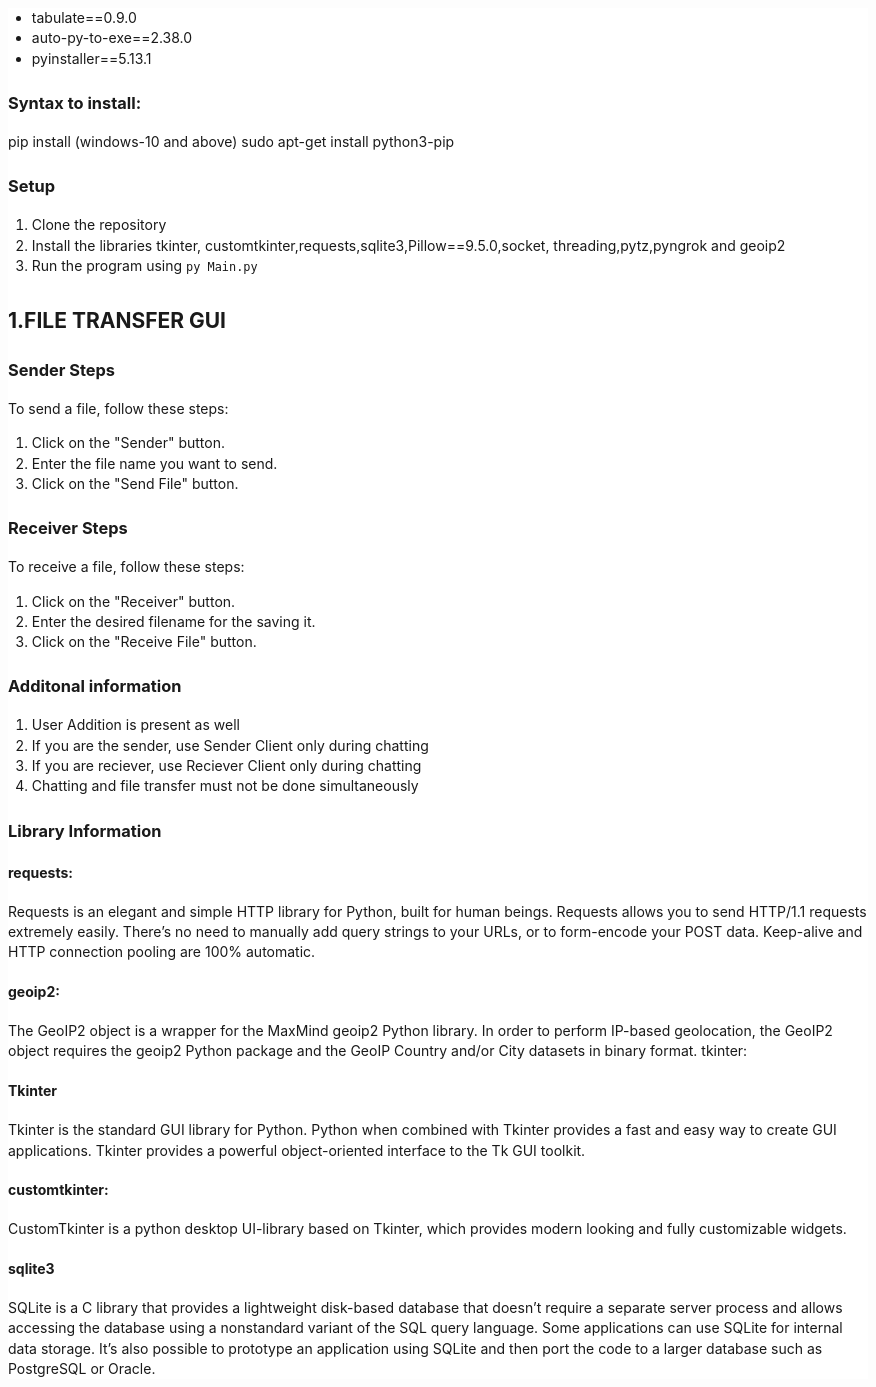 - tabulate==0.9.0
- auto-py-to-exe==2.38.0
- pyinstaller==5.13.1

### Syntax to install: 
pip install <library-name> (windows-10 and above)
sudo apt-get install python3-pip <library-name>
             

### Setup
1. Clone the repository
2. Install the libraries tkinter, customtkinter,requests,sqlite3,Pillow==9.5.0,socket, threading,pytz,pyngrok and geoip2
3. Run the program using `py Main.py`

## 1.FILE TRANSFER GUI
### Sender Steps
To send a file, follow these steps:
1. Click on the "Sender" button.
2. Enter the file name you want to send.
3. Click on the "Send File" button.

### Receiver Steps
To receive a file, follow these steps:
1. Click on the "Receiver" button.
2. Enter the desired filename for the saving it.
3. Click on the "Receive File" button.

### Additonal information
1. User Addition is present as well
2. If you are the sender, use Sender Client only during chatting
3. If you are reciever, use Reciever Client only during chatting
4. Chatting and file transfer must not be done simultaneously
### Library Information
#### requests:
Requests is an elegant and simple HTTP library for Python, built for human beings. Requests allows you to send HTTP/1.1 requests extremely easily. There’s no need to manually add query strings to your URLs, or to form-encode your POST data. Keep-alive and HTTP connection pooling are 100% automatic.
#### geoip2:
The GeoIP2 object is a wrapper for the MaxMind geoip2 Python library. In order to perform IP-based geolocation, the GeoIP2 object requires the geoip2 Python package and the GeoIP Country and/or City datasets in binary format.
tkinter:
#### Tkinter
Tkinter is the standard GUI library for Python. Python when combined with Tkinter provides a fast and easy way to create GUI applications. Tkinter provides a powerful object-oriented interface to the Tk GUI toolkit.
#### customtkinter:
CustomTkinter is a python desktop UI-library based on Tkinter, which provides modern looking and fully customizable widgets.
#### sqlite3
SQLite is a C library that provides a lightweight disk-based database that doesn’t require a separate server process and allows accessing the database using a nonstandard variant of the SQL query language. Some applications can use SQLite for internal data storage. It’s also possible to prototype an application using SQLite and then port the code to a larger database such as PostgreSQL or Oracle.
